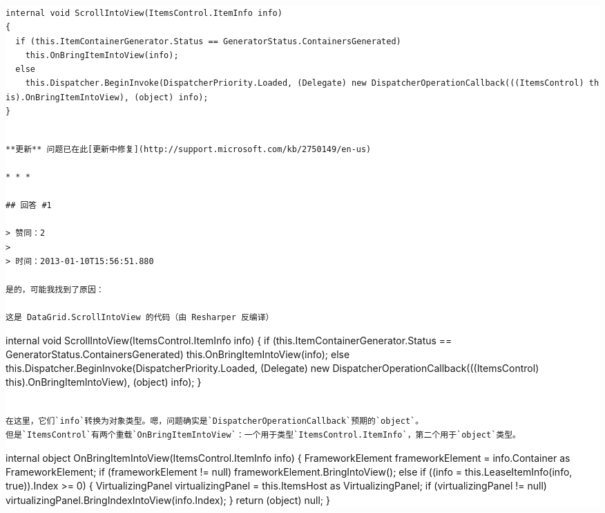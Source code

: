     internal void ScrollIntoView(ItemsControl.ItemInfo info)
    {
      if (this.ItemContainerGenerator.Status == GeneratorStatus.ContainersGenerated)
        this.OnBringItemIntoView(info);
      else
        this.Dispatcher.BeginInvoke(DispatcherPriority.Loaded, (Delegate) new DispatcherOperationCallback(((ItemsControl) this).OnBringItemIntoView), (object) info);
    } 
```

**更新** 问题已在此[更新中修复](http://support.microsoft.com/kb/2750149/en-us)

* * *

## 回答 #1

> 赞同：2
> 
> 时间：2013-01-10T15:56:51.880

是的，可能我找到了原因：

这是 DataGrid.ScrollIntoView 的代码（由 Resharper 反编译）

```
internal void ScrollIntoView(ItemsControl.ItemInfo info)
    {
     if (this.ItemContainerGenerator.Status == GeneratorStatus.ContainersGenerated)
        this.OnBringItemIntoView(info);
     else
        this.Dispatcher.BeginInvoke(DispatcherPriority.Loaded, (Delegate) new DispatcherOperationCallback(((ItemsControl) this).OnBringItemIntoView), (object) info);
    } 
```

在这里，它们`info`转换为对象类型。嗯，问题确实是`DispatcherOperationCallback`预期的`object`。
但是`ItemsControl`有两个重载`OnBringItemIntoView`：一个用于类型`ItemsControl.ItemInfo`，第二个用于`object`类型。

```
internal object OnBringItemIntoView(ItemsControl.ItemInfo info)
    {
      FrameworkElement frameworkElement = info.Container as FrameworkElement;
      if (frameworkElement != null)
        frameworkElement.BringIntoView();
      else if ((info = this.LeaseItemInfo(info, true)).Index >= 0)
      {
        VirtualizingPanel virtualizingPanel = this.ItemsHost as VirtualizingPanel;
        if (virtualizingPanel != null)
          virtualizingPanel.BringIndexIntoView(info.Index);
      }
      return (object) null;
    }
